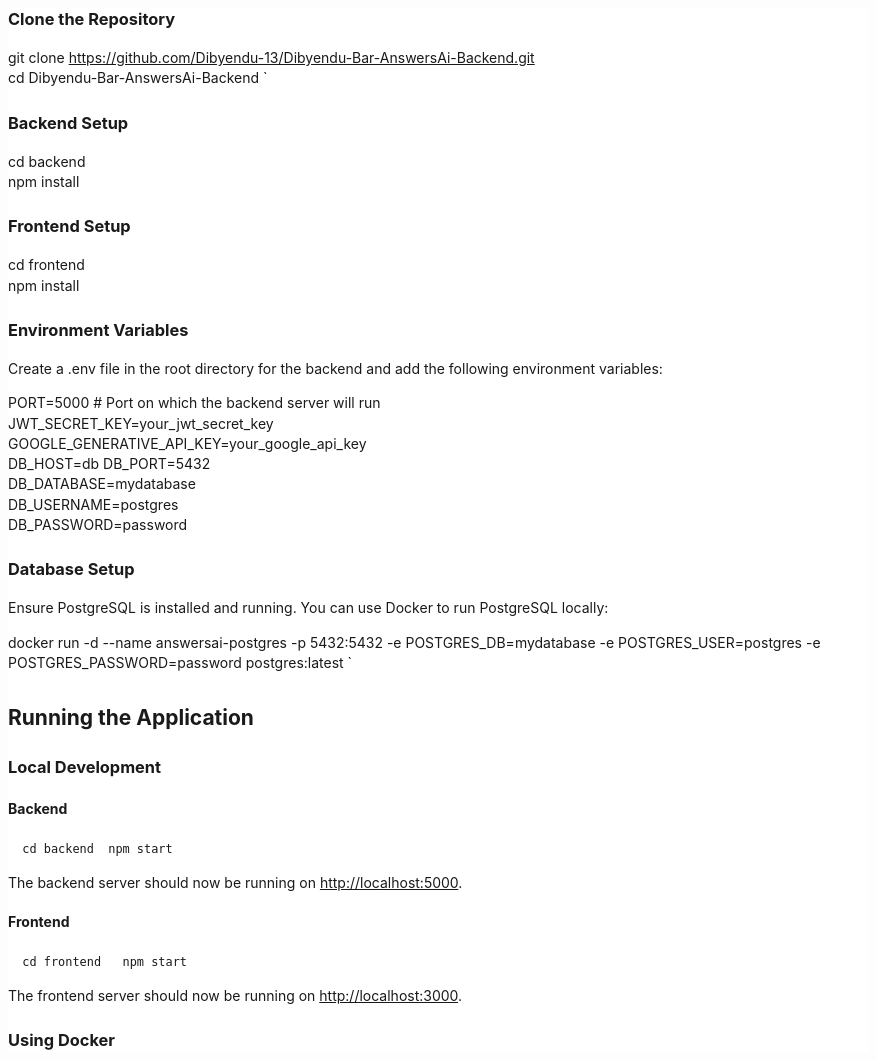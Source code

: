 ### Clone the Repository

git clone https://github.com/Dibyendu-13/Dibyendu-Bar-AnswersAi-Backend.git  
cd Dibyendu-Bar-AnswersAi-Backend   `

### Backend Setup

cd backend   
npm install   

### Frontend Setup

cd frontend  
npm install  

### Environment Variables

Create a .env file in the root directory for the backend and add the following environment variables:

 PORT=5000 # Port on which the backend server will run  
 JWT_SECRET_KEY=your_jwt_secret_key  
 GOOGLE_GENERATIVE_API_KEY=your_google_api_key  
 DB_HOST=db  DB_PORT=5432  
 DB_DATABASE=mydatabase  
 DB_USERNAME=postgres  
 DB_PASSWORD=password   

### Database Setup

Ensure PostgreSQL is installed and running. You can use Docker to run PostgreSQL locally:

docker run -d --name answersai-postgres -p 5432:5432 -e POSTGRES_DB=mydatabase -e POSTGRES_USER=postgres -e POSTGRES_PASSWORD=password postgres:latest   `

Running the Application
-----------------------

### Local Development

#### Backend

`   cd backend 
    npm start   `

The backend server should now be running on [http://localhost:5000](http://localhost:5000).

#### Frontend

`   cd frontend  
    npm start   `

The frontend server should now be running on [http://localhost:3000](http://localhost:3000).

### Using Docker
